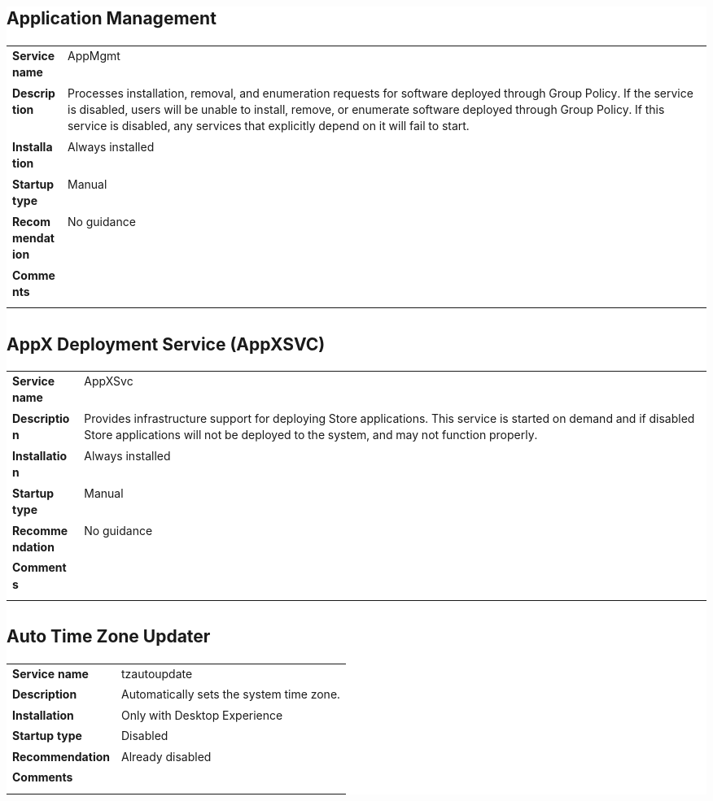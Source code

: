 
##  Application Management

|                    |        |
| ------------------ | ------ |
| **Service name**   | AppMgmt
| **Description**    | Processes installation, removal, and enumeration requests for software deployed through Group Policy. If the service is disabled, users will be unable to install, remove, or enumerate software deployed through Group Policy. If this service is disabled, any services that explicitly depend on it will fail to start.
| **Installation**   | Always installed
| **Startup type**   | Manual
| **Recommendation** | No guidance
| **Comments**       |
|||


##  AppX Deployment Service (AppXSVC)

|                    |        |
| ------------------ | ------ |
| **Service name**   | AppXSvc
| **Description**    | Provides infrastructure support for deploying Store applications. This service is started on demand and if disabled Store applications will not be deployed to the system, and may not function properly.
| **Installation**   | Always installed
| **Startup type**   | Manual
| **Recommendation** | No guidance
| **Comments**       |
|||


## Auto Time Zone Updater

|                    |        |
| ------------------ | ------ |
| **Service name**   | tzautoupdate
| **Description**    | Automatically sets the system time zone.
| **Installation**   | Only with Desktop Experience
| **Startup type**   | Disabled
| **Recommendation** | Already disabled
| **Comments**       |
|||
